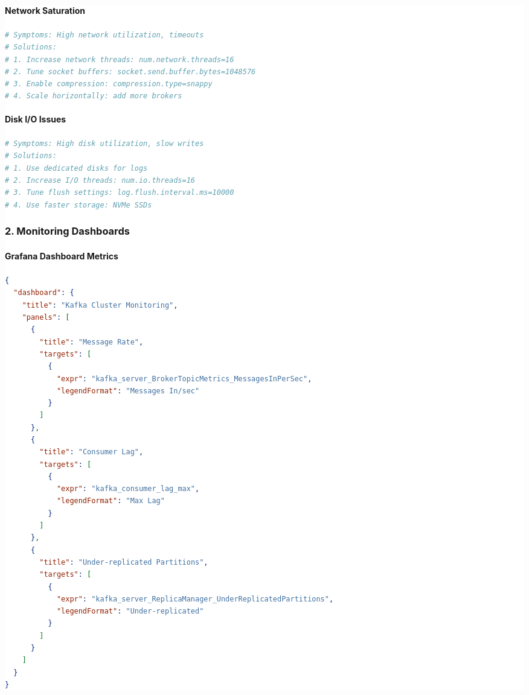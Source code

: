 #### Network Saturation
```bash
# Symptoms: High network utilization, timeouts
# Solutions:
# 1. Increase network threads: num.network.threads=16
# 2. Tune socket buffers: socket.send.buffer.bytes=1048576
# 3. Enable compression: compression.type=snappy
# 4. Scale horizontally: add more brokers
```

#### Disk I/O Issues
```bash
# Symptoms: High disk utilization, slow writes
# Solutions:
# 1. Use dedicated disks for logs
# 2. Increase I/O threads: num.io.threads=16
# 3. Tune flush settings: log.flush.interval.ms=10000
# 4. Use faster storage: NVMe SSDs
```

### 2. Monitoring Dashboards

#### Grafana Dashboard Metrics
```json
{
  "dashboard": {
    "title": "Kafka Cluster Monitoring",
    "panels": [
      {
        "title": "Message Rate",
        "targets": [
          {
            "expr": "kafka_server_BrokerTopicMetrics_MessagesInPerSec",
            "legendFormat": "Messages In/sec"
          }
        ]
      },
      {
        "title": "Consumer Lag",
        "targets": [
          {
            "expr": "kafka_consumer_lag_max",
            "legendFormat": "Max Lag"
          }
        ]
      },
      {
        "title": "Under-replicated Partitions",
        "targets": [
          {
            "expr": "kafka_server_ReplicaManager_UnderReplicatedPartitions",
            "legendFormat": "Under-replicated"
          }
        ]
      }
    ]
  }
}
```
